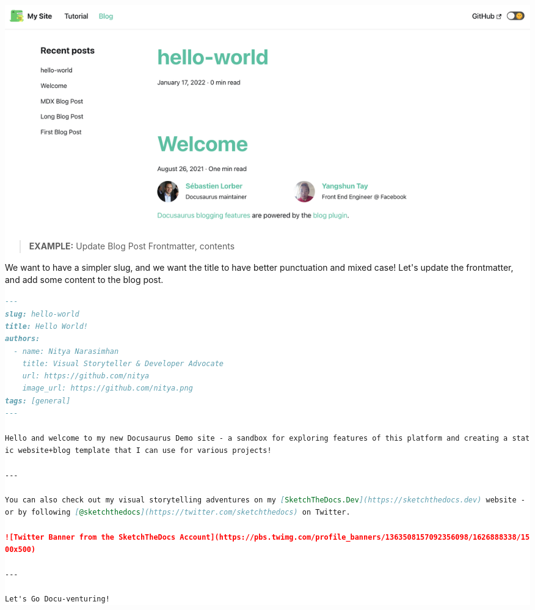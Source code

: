 ![Screenshot of blank blog post and updated index](static/blog-hello-world.png)

> **EXAMPLE:** Update Blog Post Frontmatter, contents

We want to have a simpler slug, and we want the title to have better punctuation and mixed case! Let's update the frontmatter, and add some content to the blog post.

```md
---
slug: hello-world
title: Hello World!
authors:
  - name: Nitya Narasimhan
    title: Visual Storyteller & Developer Advocate
    url: https://github.com/nitya
    image_url: https://github.com/nitya.png
tags: [general]
---

Hello and welcome to my new Docusaurus Demo site - a sandbox for exploring features of this platform and creating a static website+blog template that I can use for various projects!

---

You can also check out my visual storytelling adventures on my [SketchTheDocs.Dev](https://sketchthedocs.dev) website - or by following [@sketchthedocs](https://twitter.com/sketchthedocs) on Twitter.

![Twitter Banner from the SketchTheDocs Account](https://pbs.twimg.com/profile_banners/1363508157092356098/1626888338/1500x500)

---

Let's Go Docu-venturing!
```
